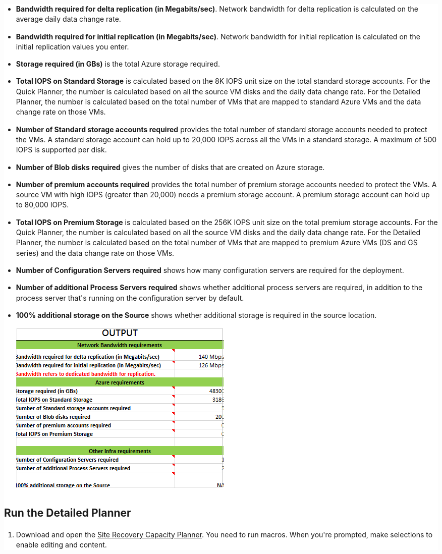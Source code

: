    * **Bandwidth required for delta replication (in Megabits/sec)**. Network bandwidth for delta replication is calculated on the average daily data change rate.
   * **Bandwidth required for initial replication (in Megabits/sec)**. Network bandwidth for initial replication is calculated on the initial replication values you enter.
   * **Storage required (in GBs)** is the total Azure storage required.
   * **Total IOPS on Standard Storage** is calculated based on the 8K IOPS unit size on the total standard storage accounts. For the Quick Planner, the number is calculated based on all the source VM disks and the daily data change rate. For the Detailed Planner, the number is calculated based on the total number of VMs that are mapped to standard Azure VMs and the data change rate on those VMs.
   * **Number of Standard storage accounts required** provides the total number of standard storage accounts needed to protect the VMs. A standard storage account can hold up to 20,000 IOPS across all the VMs in a standard storage. A maximum of 500 IOPS is supported per disk.
   * **Number of Blob disks required** gives the number of disks that are created on Azure storage.
   * **Number of premium accounts required** provides the total number of premium storage accounts needed to protect the VMs. A source VM with high IOPS (greater than 20,000) needs a premium storage account. A premium storage account can hold up to 80,000 IOPS.
   * **Total IOPS on Premium Storage** is calculated based on the 256K IOPS unit size on the total premium storage accounts. For the Quick Planner, the number is calculated based on all the source VM disks and the daily data change rate. For the Detailed Planner, the number is calculated based on the total number of VMs that are mapped to premium Azure VMs (DS and GS series) and the data change rate on those VMs.
   * **Number of Configuration Servers required** shows how many configuration servers are required for the deployment.
   * **Number of additional Process Servers required** shows whether additional process servers are required, in addition to the process server that's running on the configuration server by default.
   * **100% additional storage on the Source** shows whether additional storage is required in the source location.

      ![Output](./media/site-recovery-capacity-planner/output.png)

## Run the Detailed Planner

1. Download and open the [Site Recovery Capacity Planner](http://aka.ms/asr-capacity-planner-excel). You need to run macros. When you're prompted, make selections to enable editing and content.

